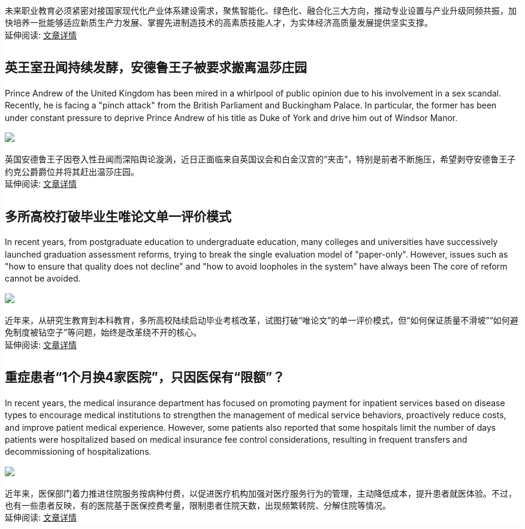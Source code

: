 未来职业教育必须紧密对接国家现代化产业体系建设需求，聚焦智能化、绿色化、融合化三大方向，推动专业设置与产业升级同频共振，加快培养一批能够适应新质生产力发展、掌握先进制造技术的高素质技能人才，为实体经济高质量发展提供坚实支撑。   
延伸阅读: [文章详情](https://news.cctv.com/2025/10/27/ARTIfcTILtds4vyyO6qNVrwu251027.shtml)   

<qrcode title="前瞻“十五五”：我国职业教育发展五大趋势" image="https://p1.img.cctvpic.com/photoworkspace/2025/10/27/2025102706393063367.jpg" />   

## 英王室丑闻持续发酵，安德鲁王子被要求搬离温莎庄园   
Prince Andrew of the United Kingdom has been mired in a whirlpool of public opinion due to his involvement in a sex scandal. Recently, he is facing a "pinch attack" from the British Parliament and Buckingham Palace. In particular, the former has been under constant pressure to deprive Prince Andrew of his title as Duke of York and drive him out of Windsor Manor.   

<img src="https://p3.img.cctvpic.com/photoworkspace/2025/10/27/2025102706355074736.jpg" />   

英国安德鲁王子因卷入性丑闻而深陷舆论漩涡，近日正面临来自英国议会和白金汉宫的“夹击”，特别是前者不断施压，希望剥夺安德鲁王子约克公爵爵位并将其赶出温莎庄园。   
延伸阅读: [文章详情](https://news.cctv.com/2025/10/27/ARTIKPYKJSii7ETsew8U3kVw251027.shtml)   

<qrcode title="英王室丑闻持续发酵，安德鲁王子被要求搬离温莎庄园" image="https://p3.img.cctvpic.com/photoworkspace/2025/10/27/2025102706355074736.jpg" />   

## 多所高校打破毕业生唯论文单一评价模式   
In recent years, from postgraduate education to undergraduate education, many colleges and universities have successively launched graduation assessment reforms, trying to break the single evaluation model of "paper-only". However, issues such as "how to ensure that quality does not decline" and "how to avoid loopholes in the system" have always been The core of reform cannot be avoided.   

<img src="https://p1.img.cctvpic.com/photoworkspace/2025/10/27/2025102706344285054.jpg" />   

近年来，从研究生教育到本科教育，多所高校陆续启动毕业考核改革，试图打破“唯论文”的单一评价模式，但“如何保证质量不滑坡”“如何避免制度被钻空子”等问题，始终是改革绕不开的核心。   
延伸阅读: [文章详情](https://news.cctv.com/2025/10/27/ARTIYRuUyQwNJY2Ug87OA4JB251027.shtml)   

<qrcode title="多所高校打破毕业生唯论文单一评价模式" image="https://p1.img.cctvpic.com/photoworkspace/2025/10/27/2025102706344285054.jpg" />   

## 重症患者“1个月换4家医院”，只因医保有“限额”？   
In recent years, the medical insurance department has focused on promoting payment for inpatient services based on disease types to encourage medical institutions to strengthen the management of medical service behaviors, proactively reduce costs, and improve patient medical experience. However, some patients also reported that some hospitals limit the number of days patients were hospitalized based on medical insurance fee control considerations, resulting in frequent transfers and decommissioning of hospitalizations.   

<img src="https://p4.img.cctvpic.com/photoworkspace/2025/10/27/2025102706291897034.jpg" />   

近年来，医保部门着力推进住院服务按病种付费，以促进医疗机构加强对医疗服务行为的管理，主动降低成本，提升患者就医体验。不过，也有一些患者反映，有的医院基于医保控费考量，限制患者住院天数，出现频繁转院、分解住院等情况。   
延伸阅读: [文章详情](https://news.cctv.com/2025/10/27/ARTIaROuuZUB7T13Dr10S8KH251027.shtml)   

<qrcode title="重症患者“1个月换4家医院”，只因医保有“限额”？" image="https://p4.img.cctvpic.com/photoworkspace/2025/10/27/2025102706291897034.jpg" />   
